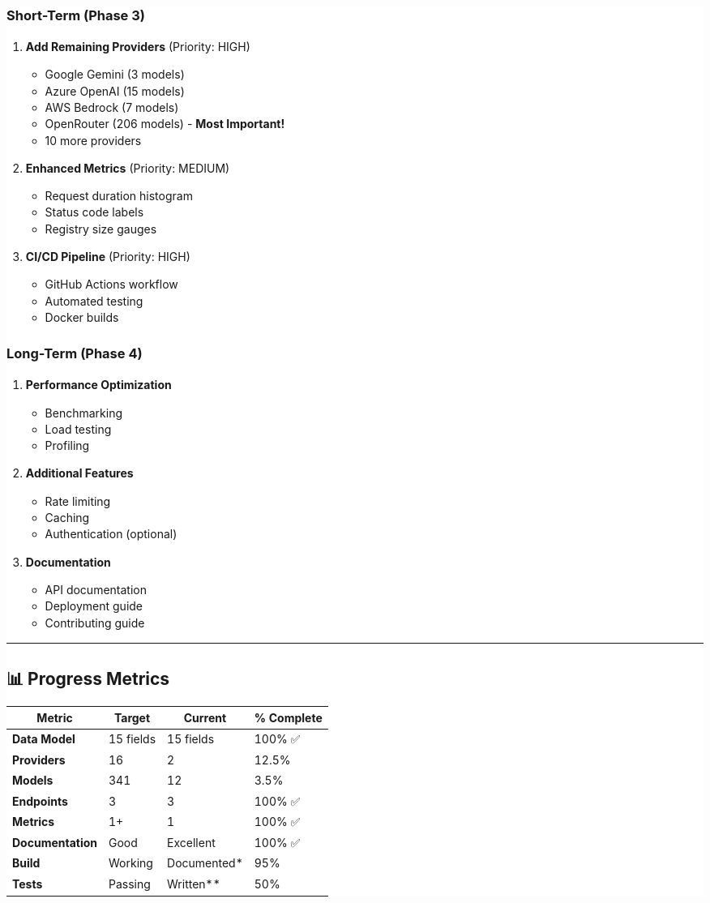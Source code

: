 ### Short-Term (Phase 3)

1. **Add Remaining Providers** (Priority: HIGH)
   - Google Gemini (3 models)
   - Azure OpenAI (15 models)
   - AWS Bedrock (7 models)
   - OpenRouter (206 models) - **Most Important!**
   - 10 more providers

2. **Enhanced Metrics** (Priority: MEDIUM)
   - Request duration histogram
   - Status code labels
   - Registry size gauges

3. **CI/CD Pipeline** (Priority: HIGH)
   - GitHub Actions workflow
   - Automated testing
   - Docker builds

### Long-Term (Phase 4)

1. **Performance Optimization**
   - Benchmarking
   - Load testing
   - Profiling

2. **Additional Features**
   - Rate limiting
   - Caching
   - Authentication (optional)

3. **Documentation**
   - API documentation
   - Deployment guide
   - Contributing guide

---

## 📊 Progress Metrics

| Metric | Target | Current | % Complete |
|--------|--------|---------|------------|
| **Data Model** | 15 fields | 15 fields | 100% ✅ |
| **Providers** | 16 | 2 | 12.5% |
| **Models** | 341 | 12 | 3.5% |
| **Endpoints** | 3 | 3 | 100% ✅ |
| **Metrics** | 1+ | 1 | 100% ✅ |
| **Documentation** | Good | Excellent | 100% ✅ |
| **Build** | Working | Documented* | 95% |
| **Tests** | Passing | Written** | 50% |
